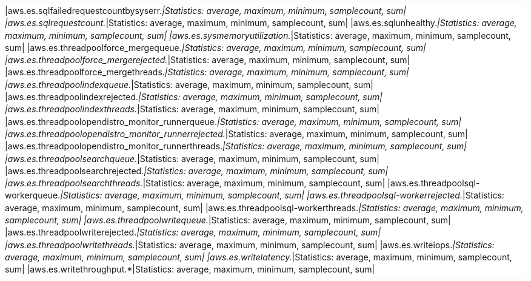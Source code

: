 |aws.es.sqlfailedrequestcountbysyserr.*|Statistics: average, maximum, minimum, samplecount, sum|
|aws.es.sqlrequestcount.*|Statistics: average, maximum, minimum, samplecount, sum|
|aws.es.sqlunhealthy.*|Statistics: average, maximum, minimum, samplecount, sum|
|aws.es.sysmemoryutilization.*|Statistics: average, maximum, minimum, samplecount, sum|
|aws.es.threadpoolforce_mergequeue.*|Statistics: average, maximum, minimum, samplecount, sum|
|aws.es.threadpoolforce_mergerejected.*|Statistics: average, maximum, minimum, samplecount, sum|
|aws.es.threadpoolforce_mergethreads.*|Statistics: average, maximum, minimum, samplecount, sum|
|aws.es.threadpoolindexqueue.*|Statistics: average, maximum, minimum, samplecount, sum|
|aws.es.threadpoolindexrejected.*|Statistics: average, maximum, minimum, samplecount, sum|
|aws.es.threadpoolindexthreads.*|Statistics: average, maximum, minimum, samplecount, sum|
|aws.es.threadpoolopendistro_monitor_runnerqueue.*|Statistics: average, maximum, minimum, samplecount, sum|
|aws.es.threadpoolopendistro_monitor_runnerrejected.*|Statistics: average, maximum, minimum, samplecount, sum|
|aws.es.threadpoolopendistro_monitor_runnerthreads.*|Statistics: average, maximum, minimum, samplecount, sum|
|aws.es.threadpoolsearchqueue.*|Statistics: average, maximum, minimum, samplecount, sum|
|aws.es.threadpoolsearchrejected.*|Statistics: average, maximum, minimum, samplecount, sum|
|aws.es.threadpoolsearchthreads.*|Statistics: average, maximum, minimum, samplecount, sum|
|aws.es.threadpoolsql-workerqueue.*|Statistics: average, maximum, minimum, samplecount, sum|
|aws.es.threadpoolsql-workerrejected.*|Statistics: average, maximum, minimum, samplecount, sum|
|aws.es.threadpoolsql-workerthreads.*|Statistics: average, maximum, minimum, samplecount, sum|
|aws.es.threadpoolwritequeue.*|Statistics: average, maximum, minimum, samplecount, sum|
|aws.es.threadpoolwriterejected.*|Statistics: average, maximum, minimum, samplecount, sum|
|aws.es.threadpoolwritethreads.*|Statistics: average, maximum, minimum, samplecount, sum|
|aws.es.writeiops.*|Statistics: average, maximum, minimum, samplecount, sum|
|aws.es.writelatency.*|Statistics: average, maximum, minimum, samplecount, sum|
|aws.es.writethroughput.*|Statistics: average, maximum, minimum, samplecount, sum|

